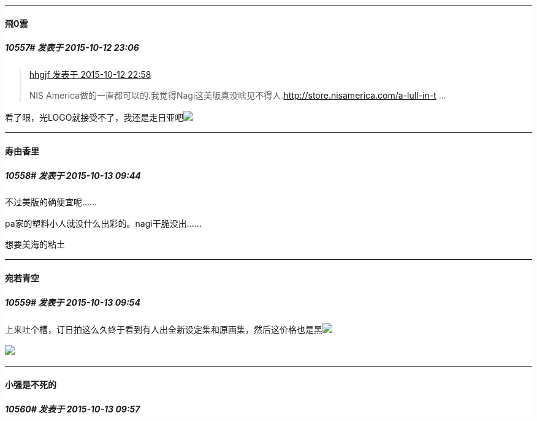 

-----

####  飛0雲  
##### 10557#       发表于 2015-10-12 23:06



<blockquote><a href="httphttps://bbs.saraba1st.com/2b/forum.php?mod=redirect&amp;goto=findpost&amp;pid=30424994&amp;ptid=927657" target="_blank">hhgjf 发表于 2015-10-12 22:58</a>

NIS America做的一直都可以的.我觉得Nagi这美版真没啥见不得人.http://store.nisamerica.com/a-lull-in-t ...</blockquote>
看了眼，光LOGO就接受不了，我还是走日亚吧<img src="https://static.saraba1st.com/image/smiley/face/35.gif" referrerpolicy="no-referrer">







-----

####  寿由香里  
##### 10558#       发表于 2015-10-13 09:44




不过美版的确便宜呢……

pa家的塑料小人就没什么出彩的。nagi干脆没出……

想要美海的粘土







-----

####  宛若青空  
##### 10559#       发表于 2015-10-13 09:54




上来吐个槽，订日拍这么久终于看到有人出全新设定集和原画集，然后这价格也是黑<img src="https://static.saraba1st.com/image/smiley/face/06.gif" referrerpolicy="no-referrer">

<img src="http://r5.loli.io/2yYzYf.png" referrerpolicy="no-referrer">







-----

####  小强是不死的  
##### 10560#       发表于 2015-10-13 09:57

